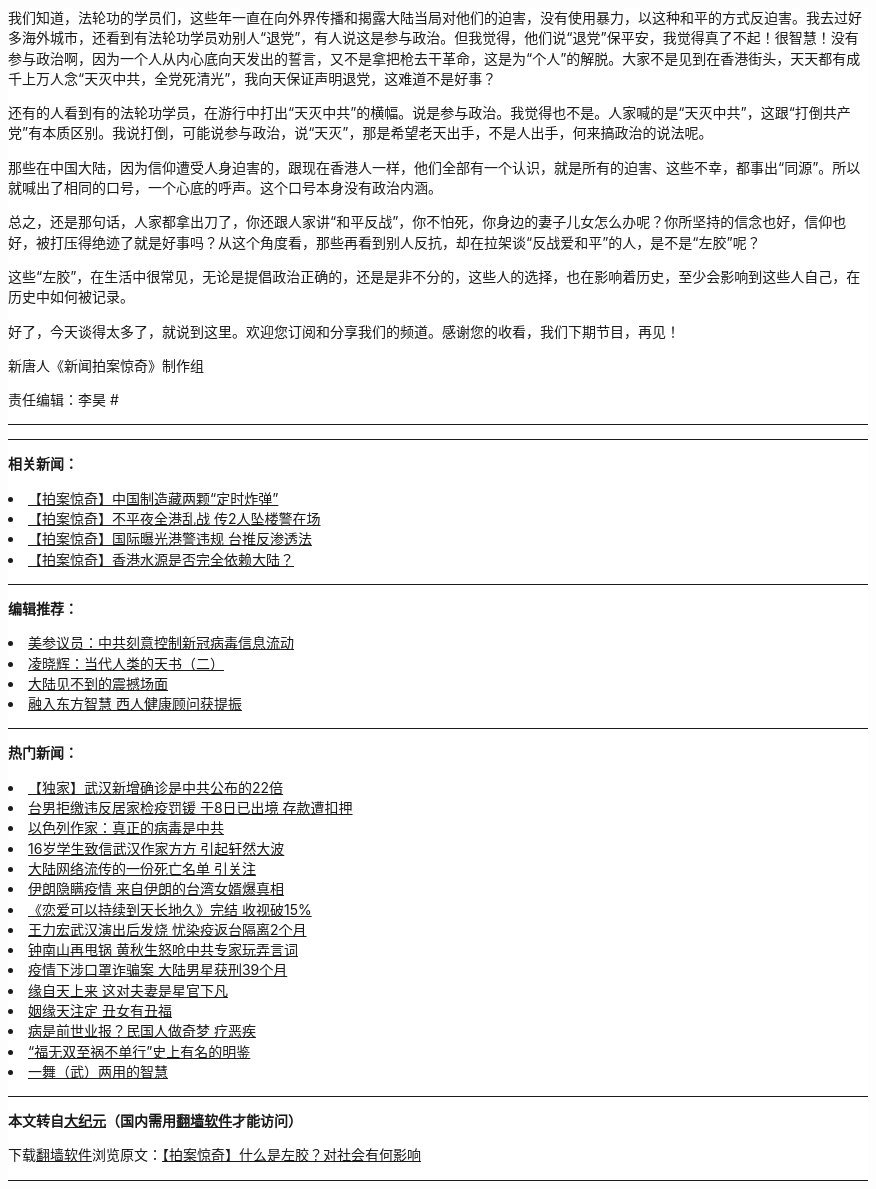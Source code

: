 <p>我们知道，法轮功的学员们，这些年一直在向外界传播和揭露大陆当局对他们的迫害，没有使用暴力，以这种和平的方式反迫害。我去过好多海外城市，还看到有法轮功学员劝别人“退党”，有人说这是参与政治。但我觉得，他们说“退党”保平安，我觉得真了不起！很智慧！没有参与政治啊，因为一个人从内心底向天发出的誓言，又不是拿把枪去干革命，这是为“个人”的解脱。大家不是见到在香港街头，天天都有成千上万人念“天灭中共，全党死清光”，我向天保证声明退党，这难道不是好事？</p>
<p>还有的人看到有的法轮功学员，在游行中打出“天灭中共”的横幅。说是参与政治。我觉得也不是。人家喊的是“天灭中共”，这跟“打倒共产党”有本质区别。我说打倒，可能说参与政治，说“天灭”，那是希望老天出手，不是人出手，何来搞政治的说法呢。</p>
<p>那些在中国大陆，因为信仰遭受人身迫害的，跟现在香港人一样，他们全部有一个认识，就是所有的迫害、这些不幸，都事出“同源”。所以就喊出了相同的口号，一个心底的呼声。这个口号本身没有政治内涵。</p>
<p>总之，还是那句话，人家都拿出刀了，你还跟人家讲“和平反战”，你不怕死，你身边的妻子儿女怎么办呢？你所坚持的信念也好，信仰也好，被打压得绝迹了就是好事吗？从这个角度看，那些再看到别人反抗，却在拉架谈“反战爱和平”的人，是不是“左胶”呢？</p>
<p>这些“左胶”，在生活中很常见，无论是提倡政治正确的，还是是非不分的，这些人的选择，也在影响着历史，至少会影响到这些人自己，在历史中如何被记录。</p>
<p>好了，今天谈得太多了，就说到这里。欢迎您订阅和分享我们的频道。感谢您的收看，我们下期节目，再见！</p>
<p>新唐人《<ahref="/gb/tag/%e6%96%b0%e8%81%9e%e6%8b%8d%e6%a1%88%e9%a9%9a%e5%a5%87.md#1">新闻拍案惊奇</a>》制作组</p>
<p>责任编辑：李昊 #</p>
	
<hr>
<hr>

<strong>相关新闻：</strong>
<li><a href="/gb/19/12/24/n11741747.md#1">【拍案惊奇】中国制造藏两颗“定时炸弹”</a></li>
<li><a href="/gb/19/12/25/n11743804.md#1">【拍案惊奇】不平夜全港乱战 传2人坠楼警在场</a></li>
<li><a href="/gb/19/12/27/n11747902.md#1">【拍案惊奇】国际曝光港警违规 台推反渗透法</a></li>
<li><a href="/gb/19/12/28/n11750581.md#1">【拍案惊奇】香港水源是否完全依赖大陆？</a></li>
<hr>


<strong>编辑推荐：</strong>
<li><a href="/gb/20/2/22/n11887949.md#1">美参议员：中共刻意控制新冠病毒信息流动</a></li>
<li><a href="/gb/19/10/4/n11566782.md#1" target="_blank">凌晓辉：当代人类的天书（二）</a></li><li><a href="/gb/13/11/27/n4020290.md?dfh#1" target="_blank">大陆见不到的震撼场面</a></li><li><a href="/gb/16/7/18/n8113015.md#1" target="_blank">融入东方智慧 西人健康顾问获提振</a></li><hr>


<strong>热门新闻：</strong>
<li><a href="/gb/20/3/18/n11950904.md#1">【独家】武汉新增确诊是中共公布的22倍</a></li>
<li><a href="/gb/20/3/20/n11956529.md#1">台男拒缴违反居家检疫罚锾 于8日已出境 存款遭扣押</a></li>
<li><a href="/gb/20/3/18/n11950860.md#1">以色列作家：真正的病毒是中共</a></li>
<li><a href="/gb/20/3/19/n11953195.md#1">16岁学生致信武汉作家方方 引起轩然大波</a></li>
<li><a href="/gb/20/3/19/n11953667.md#1">大陆网络流传的一份死亡名单 引关注</a></li>
<li><a href="/gb/20/3/17/n11947993.md#1">伊朗隐瞒疫情 来自伊朗的台湾女婿爆真相</a></li>
<li><a href="/gb/20/3/18/n11949282.md#1">《恋爱可以持续到天长地久》完结 收视破15%</a></li>
<li><a href="/gb/20/3/19/n11954954.md#1">王力宏武汉演出后发烧 忧染疫返台隔离2个月</a></li>
<li><a href="/gb/20/3/19/n11955678.md#1">钟南山再甩锅 黄秋生怒呛中共专家玩弄言词</a></li>
<li><a href="/gb/20/3/17/n11948248.md#1">疫情下涉口罩诈骗案 大陆男星获刑39个月</a></li>
<li><a href="/gb/20/3/12/n11936269.md#1">缘自天上来 这对夫妻是星官下凡</a></li>
<li><a href="/gb/10/11/25/n3095498.md#1">姻缘天注定 丑女有丑福</a></li>
<li><a href="/gb/20/2/11/n11861945.md#1">病是前世业报？民国人做奇梦 疗恶疾</a></li>
<li><a href="/gb/20/3/10/n11929738.md#1">“福无双至祸不单行”史上有名的明鉴</a></li>
<li><a href="/gb/20/3/17/n11947360.md#1">一舞（武）两用的智慧</a></li>
<hr>

<strong>本文转自<a href="https://www.epochtimes.com">大纪元</a>（国内需用<a href="https://github.com/bannedbook/fanqiang/wiki">翻墙软件</a>才能访问）</strong><p>下载<a href="https://github.com/bannedbook/fanqiang/wiki">翻墙软件</a>浏览原文：<a href="https://www.epochtimes.com/gb/20/1/7/n11773529.htm">【拍案惊奇】什么是左胶？对社会有何影响</a></p><hr>
